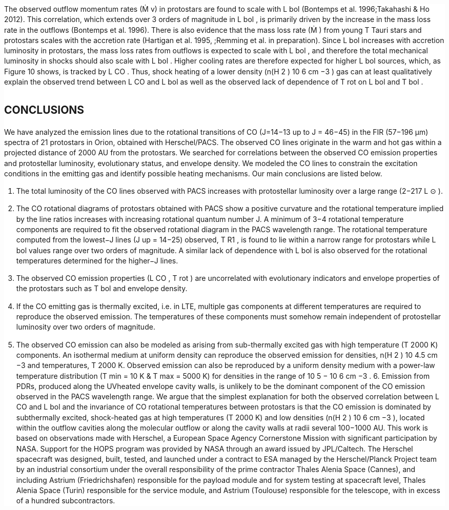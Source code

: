 The observed outflow momentum rates (Ṁ v) in protostars are found to scale with L bol (Bontemps et al. 1996;Takahashi & Ho 2012). This correlation, which extends over 3 orders of magnitude in L bol , is primarily driven by the increase in the mass loss rate in the outflows (Bontemps et al. 1996). There is also evidence that the mass loss rate (Ṁ ) from young T Tauri stars and protostars scales with the accretion rate (Hartigan et al. 1995, ;Remming et al. in preparation). Since L bol increases with accretion luminosity in protostars, the mass loss rates from outflows is expected to scale with L bol , and therefore the total mechanical luminosity in shocks should also scale with L bol . Higher cooling rates are therefore expected for higher L bol sources, which, as Figure 10 shows, is tracked by L CO . Thus, shock heating of a lower density (n(H 2 ) 10 6 cm −3 ) gas can at least qualitatively explain the observed trend between L CO and L bol as well as the observed lack of dependence of T rot on L bol and T bol .


## CONCLUSIONS

We have analyzed the emission lines due to the rotational transitions of CO (J=14−13 up to J = 46−45) in the FIR (57−196 µm) spectra of 21 protostars in Orion, obtained with Herschel/PACS. The observed CO lines originate in the warm and hot gas within a projected distance of 2000 AU from the protostars. We searched for correlations between the observed CO emission properties and protostellar luminosity, evolutionary status, and envelope density. We modeled the CO lines to constrain the excitation conditions in the emitting gas and identify possible heating mechanisms. Our main conclusions are listed below.

1. The total luminosity of the CO lines observed with PACS increases with protostellar luminosity over a large range (2−217 L ⊙ ).

2. The CO rotational diagrams of protostars obtained with PACS show a positive curvature and the rotational temperature implied by the line ratios increases with increasing rotational quantum number J. A minimum of 3−4 rotational temperature components are required to fit the observed rotational diagram in the PACS wavelength range. The rotational temperature computed from the lowest−J lines (J up = 14−25) observed, T R1 , is found to lie within a narrow range for protostars while L bol values range over two orders of magnitude. A similar lack of dependence with L bol is also observed for the rotational temperatures determined for the higher−J lines.

3. The observed CO emission properties (L CO , T rot ) are uncorrelated with evolutionary indicators and envelope properties of the protostars such as T bol and envelope density.

4. If the CO emitting gas is thermally excited, i.e. in LTE, multiple gas components at different temperatures are required to reproduce the observed emission. The temperatures of these components must somehow remain independent of protostellar luminosity over two orders of magnitude.

5. The observed CO emission can also be modeled as arising from sub-thermally excited gas with high temperature (T 2000 K) components. An isothermal medium at uniform density can reproduce the observed emission for densities, n(H 2 ) 10 4.5 cm −3 and temperatures, T 2000 K. Observed emission can also be reproduced by a uniform density medium with a power-law temperature distribution (T min = 10 K & T max = 5000 K) for densities in the range of 10 5 − 10 6 cm −3 . 6. Emission from PDRs, produced along the UVheated envelope cavity walls, is unlikely to be the dominant component of the CO emission observed in the PACS wavelength range. We argue that the simplest explanation for both the observed correlation between L CO and L bol and the invariance of CO rotational temperatures between protostars is that the CO emission is dominated by subthermally excited, shock-heated gas at high temperatures (T 2000 K) and low densities (n(H 2 ) 10 6 cm −3 ), located within the outflow cavities along the molecular outflow or along the cavity walls at radii several 100−1000 AU. This work is based on observations made with Herschel, a European Space Agency Cornerstone Mission with significant participation by NASA. Support for the HOPS program was provided by NASA through an award issued by JPL/Caltech. The Herschel spacecraft was designed, built, tested, and launched under a contract to ESA managed by the Herschel/Planck Project team by an industrial consortium under the overall responsibility of the prime contractor Thales Alenia Space (Cannes), and including Astrium (Friedrichshafen) responsible for the payload module and for system testing at spacecraft level, Thales Alenia Space (Turin) responsible for the service module, and Astrium (Toulouse) responsible for the telescope, with in excess of a hundred subcontractors.
